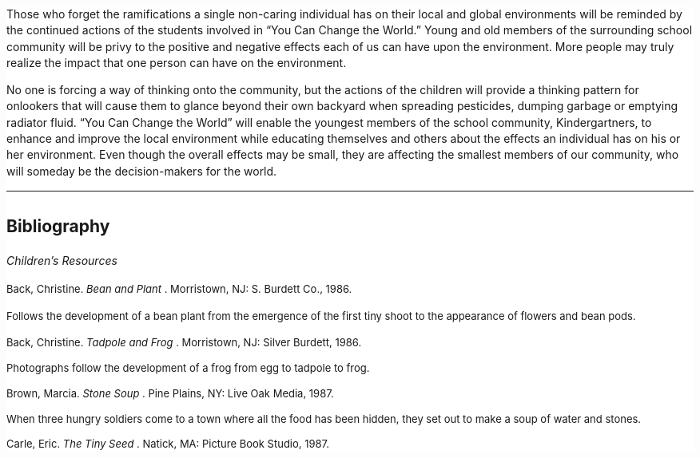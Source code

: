   Those who forget the ramifications a single non-caring individual has on their local and global environments will be reminded by the continued actions of the students involved in “You Can Change the World.” Young and old members of the surrounding school community will be privy to the positive and negative effects each of us can have upon the environment. More people may truly realize the impact that one person can have on the environment.
 </p>
 <p>
  No one is forcing a way of thinking onto the community, but the actions of the children will provide a thinking pattern for onlookers that will cause them to glance beyond their own backyard when spreading pesticides, dumping garbage or emptying radiator fluid. “You Can Change the World” will enable the youngest members of the school community, Kindergartners, to enhance and improve the local environment while educating themselves and others about the effects an individual has on his or her environment. Even though the overall effects may be small, they are affecting the smallest members of our community, who will someday be the decision-makers for the world.
 </p>
<hr/>
 <h2>
  Bibliography
 </h2>
 <p>
  <i>
   Children’s Resources
  </i>
 </p>
 <p>
  <font size="-1">
   Back, Christine.
   <i>
    Bean and Plant
   </i>
   . Morristown, NJ: S. Burdett Co., 1986.
   <p>
    Follows the development of a bean plant from the emergence of the first tiny shoot to the appearance of flowers and bean pods.
   </p>
   <p>
    Back, Christine.
    <i>
     Tadpole and Frog
    </i>
    . Morristown, NJ: Silver Burdett, 1986.
   </p>
   <p>
    Photographs follow the development of a frog from egg to tadpole to frog.
   </p>
   <p>
    Brown, Marcia.
    <i>
     Stone Soup
    </i>
    . Pine Plains, NY: Live Oak Media, 1987.
   </p>
   <p>
    When three hungry soldiers come to a town where all the food has been hidden, they set out to make a soup of water and stones.
   </p>
   <p>
    Carle, Eric.
    <i>
     The Tiny Seed
    </i>
    . Natick, MA: Picture Book Studio, 1987.
   </p>
   <p>